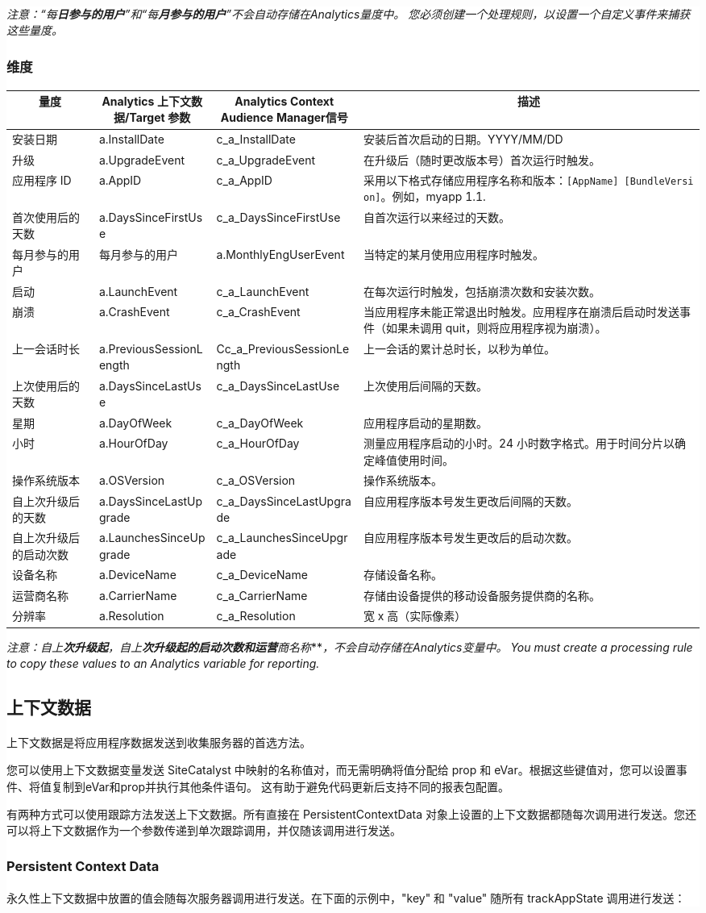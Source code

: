 *注意：“每&#x200B;**日参与的用户**”和“每&#x200B;**月参与的用户**”不会自动存储在Analytics量度中。 您必须创建一个处理规则，以设置一个自定义事件来捕获这些量度。*

### 维度

| 量度 | Analytics 上下文数据/Target 参数 | Analytics Context Audience Manager信号 | 描述 |
|--- |--- |--- |--- |
| 安装日期 | a.InstallDate | c_a_InstallDate | 安装后首次启动的日期。YYYY/MM/DD |
| 升级 | a.UpgradeEvent | c_a_UpgradeEvent | 在升级后（随时更改版本号）首次运行时触发。 |
| 应用程序 ID | a.AppID | c_a_AppID | 采用以下格式存储应用程序名称和版本：`[AppName] [BundleVersion]`。例如，myapp 1.1. |
| 首次使用后的天数 | a.DaysSinceFirstUse | c_a_DaysSinceFirstUse | 自首次运行以来经过的天数。 |
| 每月参与的用户 | 每月参与的用户 | a.MonthlyEngUserEvent | 当特定的某月使用应用程序时触发。 |
| 启动 | a.LaunchEvent | c_a_LaunchEvent | 在每次运行时触发，包括崩溃次数和安装次数。 | 启动项当超出生命周期会话超时时，从后台恢复时也会触发启动项。 |
| 崩溃 | a.CrashEvent | c_a_CrashEvent | 当应用程序未能正常退出时触发。应用程序在崩溃后启动时发送事件（如果未调用 quit，则将应用程序视为崩溃）。 |
| 上一会话时长 | a.PreviousSessionLength | Cc_a_PreviousSessionLength | 上一会话的累计总时长，以秒为单位。 |
| 上次使用后的天数 | a.DaysSinceLastUse | c_a_DaysSinceLastUse | 上次使用后间隔的天数。 |
| 星期 | a.DayOfWeek | c_a_DayOfWeek | 应用程序启动的星期数。 |
| 小时 | a.HourOfDay | c_a_HourOfDay | 测量应用程序启动的小时。24 小时数字格式。用于时间分片以确定峰值使用时间。 |
| 操作系统版本 | a.OSVersion | c_a_OSVersion | 操作系统版本。 |
| 自上次升级后的天数 | a.DaysSinceLastUpgrade | c_a_DaysSinceLastUpgrade | 自应用程序版本号发生更改后间隔的天数。 |
| 自上次升级后的启动次数 | a.LaunchesSinceUpgrade | c_a_LaunchesSinceUpgrade | 自应用程序版本号发生更改后的启动次数。 |
| 设备名称 | a.DeviceName | c_a_DeviceName | 存储设备名称。 | iOS：以逗号分隔的 2 位数字字符串，用于识别 iOS 设备。第一个数字通常代表第几代设备，第二个数字通常表示设备系列的不同成员。有关常用设备名称的列表，请参阅 iOS 设备版本。 |
| 运营商名称 | a.CarrierName | c_a_CarrierName | 存储由设备提供的移动设备服务提供商的名称。 |
| 分辨率 | a.Resolution | c_a_Resolution | 宽 x 高（实际像素） |

*注意：自上&#x200B;**次升级起**，自上&#x200B;**次升级起的启动次数和运营**商名称&#x200B;****，不会自动存储在Analytics变量中。 You must create a processing rule to copy these values to an Analytics variable for reporting.*

## 上下文数据

上下文数据是将应用程序数据发送到收集服务器的首选方法。

您可以使用上下文数据变量发送 SiteCatalyst 中映射的名称值对，而无需明确将值分配给 prop 和 eVar。根据这些键值对，您可以设置事件、将值复制到eVar和prop并执行其他条件语句。 这有助于避免代码更新后支持不同的报表包配置。

有两种方式可以使用跟踪方法发送上下文数据。所有直接在 PersistentContextData 对象上设置的上下文数据都随每次调用进行发送。您还可以将上下文数据作为一个参数传递到单次跟踪调用，并仅随该调用进行发送。

### Persistent Context Data

永久性上下文数据中放置的值会随每次服务器调用进行发送。在下面的示例中，"key" 和 "value" 随所有 trackAppState 调用进行发送：
